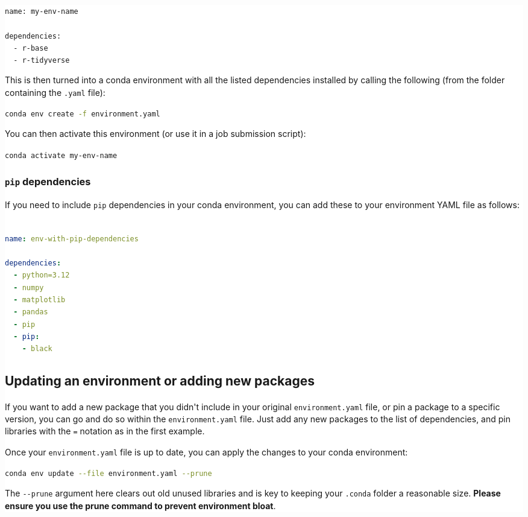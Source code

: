 ```
name: my-env-name

dependencies:
  - r-base
  - r-tidyverse
```

This is then turned into a conda environment with all the listed dependencies installed by calling the following (from the folder containing the `.yaml` file):

```bash
conda env create -f environment.yaml
```

You can then activate this environment (or use it in a job submission script):

```bash
conda activate my-env-name
```

### `pip` dependencies

If you need to include `pip` dependencies in your conda environment, you can add these to your environment YAML file as follows:

```yaml

name: env-with-pip-dependencies

dependencies:
  - python=3.12
  - numpy
  - matplotlib
  - pandas
  - pip
  - pip:
    - black

```

## Updating an environment or adding new packages

If you want to add a new package that you didn't include in your original `environment.yaml` file, or pin a package to a specific version, you can go and do so within the `environment.yaml` file. Just add any new packages to the list of dependencies, and pin libraries with the `=` notation as in the first example.

Once your `environment.yaml` file is up to date, you can apply the changes to your conda environment:

```bash
conda env update --file environment.yaml --prune
```

The `--prune` argument here clears out old unused libraries and is key to keeping your `.conda` folder a reasonable size. **Please ensure you use the prune command to prevent environment bloat**.
